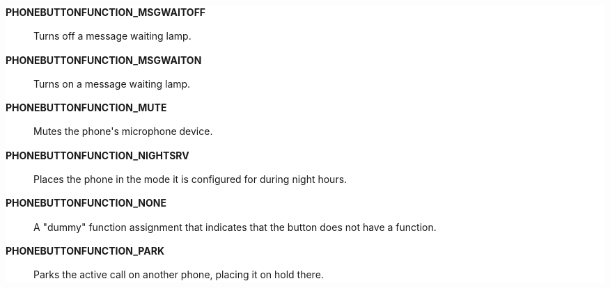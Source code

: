 
</dt> </dl> </dd> <dt>

<span id="PHONEBUTTONFUNCTION_MSGWAITOFF"></span><span id="phonebuttonfunction_msgwaitoff"></span>**PHONEBUTTONFUNCTION\_MSGWAITOFF**
</dt> <dd> <dl> <dt>



Turns off a message waiting lamp.


</dt> </dl> </dd> <dt>

<span id="PHONEBUTTONFUNCTION_MSGWAITON"></span><span id="phonebuttonfunction_msgwaiton"></span>**PHONEBUTTONFUNCTION\_MSGWAITON**
</dt> <dd> <dl> <dt>



Turns on a message waiting lamp.


</dt> </dl> </dd> <dt>

<span id="PHONEBUTTONFUNCTION_MUTE"></span><span id="phonebuttonfunction_mute"></span>**PHONEBUTTONFUNCTION\_MUTE**
</dt> <dd> <dl> <dt>



Mutes the phone's microphone device.


</dt> </dl> </dd> <dt>

<span id="PHONEBUTTONFUNCTION_NIGHTSRV"></span><span id="phonebuttonfunction_nightsrv"></span>**PHONEBUTTONFUNCTION\_NIGHTSRV**
</dt> <dd> <dl> <dt>



Places the phone in the mode it is configured for during night hours.


</dt> </dl> </dd> <dt>

<span id="PHONEBUTTONFUNCTION_NONE"></span><span id="phonebuttonfunction_none"></span>**PHONEBUTTONFUNCTION\_NONE**
</dt> <dd> <dl> <dt>



A "dummy" function assignment that indicates that the button does not have a function.


</dt> </dl> </dd> <dt>

<span id="PHONEBUTTONFUNCTION_PARK"></span><span id="phonebuttonfunction_park"></span>**PHONEBUTTONFUNCTION\_PARK**
</dt> <dd> <dl> <dt>



Parks the active call on another phone, placing it on hold there.


</dt> </dl> </dd> <dt>
